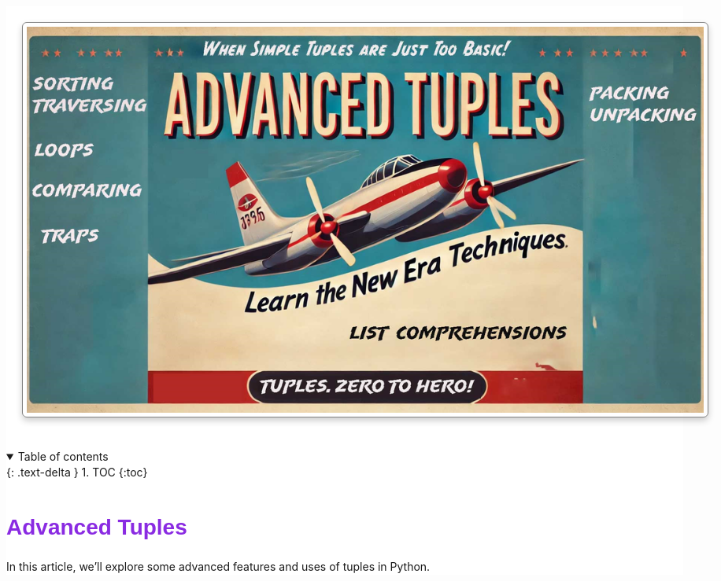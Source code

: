 
<img src="images/custom-image-2024-07-23-06-53-52.png" alt="alt text" style="
    border: 1px solid gray;
    border-radius: 6px;
    box-shadow: 0px 4px 8px rgba(0, 0, 0, 0.2);
    margin: 20px;
    padding: 5px;
    width: auto; /* Maintain aspect ratio */
    height: auto; /* Maintain aspect ratio */
    ;
"/>

<details open markdown="block">
  <summary>
    Table of contents
  </summary>
  {: .text-delta }
1. TOC
{:toc}
</details>


# <span style="color: BlueViolet; font-family: 'Comic Sans MS', sans-serif;">Advanced Tuples</span>

In this article, we’ll explore some advanced features and uses of tuples in Python.

